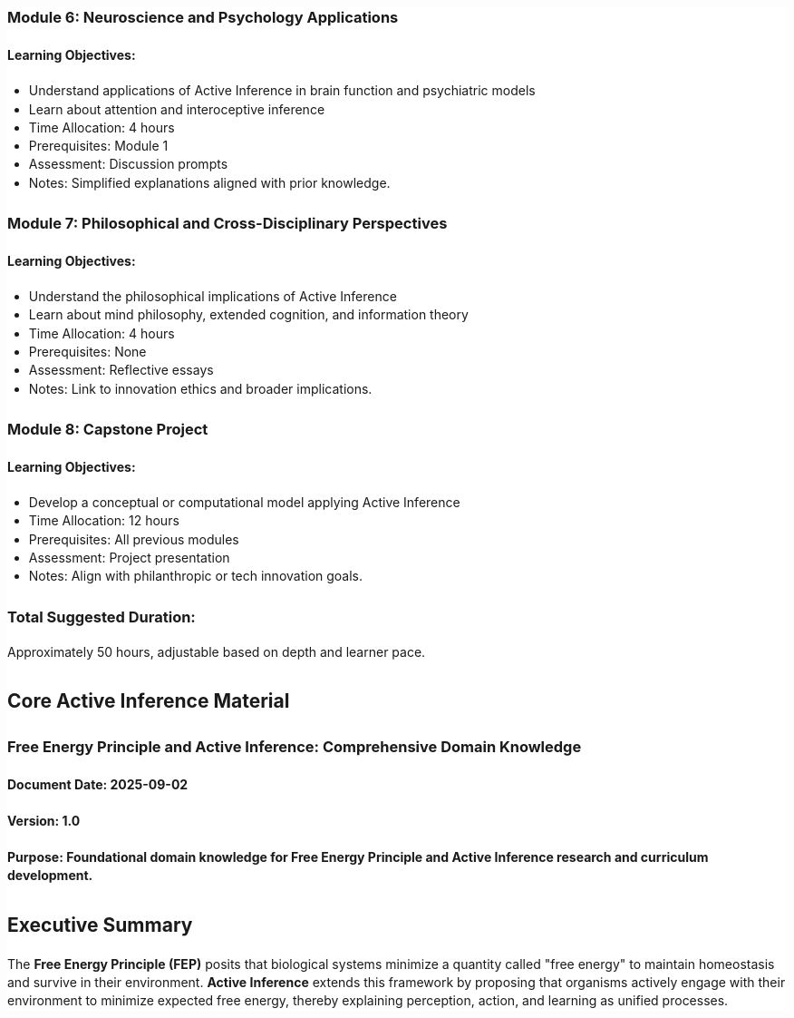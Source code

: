 ### Module 6: Neuroscience and Psychology Applications

#### Learning Objectives:
- Understand applications of Active Inference in brain function and psychiatric models
- Learn about attention and interoceptive inference
- Time Allocation: 4 hours
- Prerequisites: Module 1
- Assessment: Discussion prompts
- Notes: Simplified explanations aligned with prior knowledge.

### Module 7: Philosophical and Cross-Disciplinary Perspectives

#### Learning Objectives:
- Understand the philosophical implications of Active Inference
- Learn about mind philosophy, extended cognition, and information theory
- Time Allocation: 4 hours
- Prerequisites: None
- Assessment: Reflective essays
- Notes: Link to innovation ethics and broader implications.

### Module 8: Capstone Project

#### Learning Objectives:
- Develop a conceptual or computational model applying Active Inference
- Time Allocation: 12 hours
- Prerequisites: All previous modules
- Assessment: Project presentation
- Notes: Align with philanthropic or tech innovation goals.

### Total Suggested Duration:
Approximately 50 hours, adjustable based on depth and learner pace.

## Core Active Inference Material

### Free Energy Principle and Active Inference: Comprehensive Domain Knowledge

#### Document Date: 2025-09-02
#### Version: 1.0
#### Purpose: Foundational domain knowledge for Free Energy Principle and Active Inference research and curriculum development.

## Executive Summary

The **Free Energy Principle (FEP)** posits that biological systems minimize a quantity called "free energy" to maintain homeostasis and survive in their environment. **Active Inference** extends this framework by proposing that organisms actively engage with their environment to minimize expected free energy, thereby explaining perception, action, and learning as unified processes.
